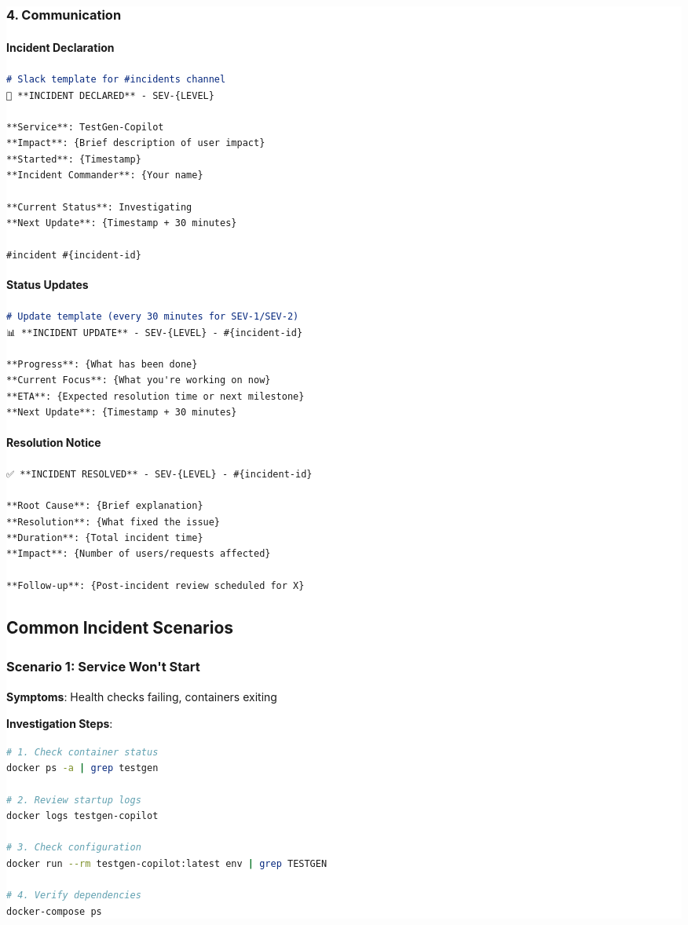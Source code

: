 ### 4. Communication

#### Incident Declaration
```markdown
# Slack template for #incidents channel
🚨 **INCIDENT DECLARED** - SEV-{LEVEL}

**Service**: TestGen-Copilot
**Impact**: {Brief description of user impact}
**Started**: {Timestamp}
**Incident Commander**: {Your name}

**Current Status**: Investigating
**Next Update**: {Timestamp + 30 minutes}

#incident #{incident-id}
```

#### Status Updates
```markdown
# Update template (every 30 minutes for SEV-1/SEV-2)
📊 **INCIDENT UPDATE** - SEV-{LEVEL} - #{incident-id}

**Progress**: {What has been done}
**Current Focus**: {What you're working on now}
**ETA**: {Expected resolution time or next milestone}
**Next Update**: {Timestamp + 30 minutes}
```

#### Resolution Notice
```markdown
✅ **INCIDENT RESOLVED** - SEV-{LEVEL} - #{incident-id}

**Root Cause**: {Brief explanation}
**Resolution**: {What fixed the issue}
**Duration**: {Total incident time}
**Impact**: {Number of users/requests affected}

**Follow-up**: {Post-incident review scheduled for X}
```

## Common Incident Scenarios

### Scenario 1: Service Won't Start

**Symptoms**: Health checks failing, containers exiting

**Investigation Steps**:
```bash
# 1. Check container status
docker ps -a | grep testgen

# 2. Review startup logs
docker logs testgen-copilot

# 3. Check configuration
docker run --rm testgen-copilot:latest env | grep TESTGEN

# 4. Verify dependencies
docker-compose ps
```
